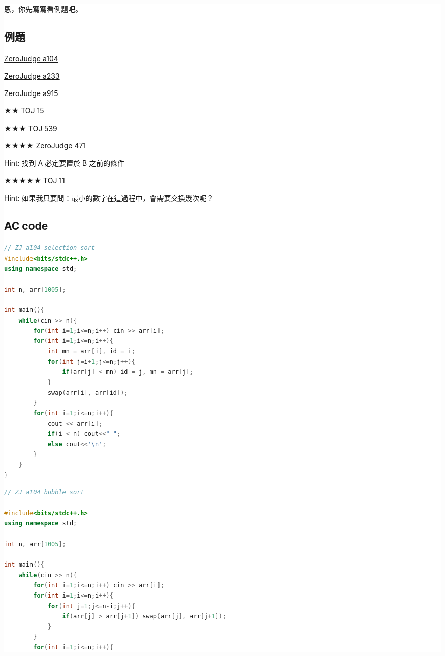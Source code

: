 恩，你先寫寫看例題吧。

## 例題

[ZeroJudge a104](https://zerojudge.tw/ShowProblem?problemid=a104)

[ZeroJudge a233](https://zerojudge.tw/ShowProblem?problemid=a233)

[ZeroJudge a915](https://zerojudge.tw/ShowProblem?problemid=a915)

★★ [TOJ 15](https://toj.tfcis.org/oj/pro/15/)

★★★ [TOJ 539](https://toj.tfcis.org/oj/pro/539/) 

★★★★ [ZeroJudge 471](https://zerojudge.tw/ShowProblem?problemid=c471)

Hint: 找到 A 必定要置於 B 之前的條件

★★★★★ [TOJ 11](https://toj.tfcis.org/oj/pro/11/)

Hint: 如果我只要問：最小的數字在這過程中，會需要交換幾次呢？


## AC code

```cpp
// ZJ a104 selection sort
#include<bits/stdc++.h>
using namespace std;

int n, arr[1005];

int main(){
	while(cin >> n){
		for(int i=1;i<=n;i++) cin >> arr[i];
		for(int i=1;i<=n;i++){
			int mn = arr[i], id = i;
			for(int j=i+1;j<=n;j++){
				if(arr[j] < mn) id = j, mn = arr[j];
			}
			swap(arr[i], arr[id]);
		}
		for(int i=1;i<=n;i++){
			cout << arr[i];
			if(i < n) cout<<" ";
			else cout<<'\n';
		}
	}
}
```

```cpp
// ZJ a104 bubble sort

#include<bits/stdc++.h>
using namespace std;

int n, arr[1005];

int main(){
	while(cin >> n){
		for(int i=1;i<=n;i++) cin >> arr[i];
		for(int i=1;i<=n;i++){
			for(int j=1;j<=n-i;j++){
				if(arr[j] > arr[j+1]) swap(arr[j], arr[j+1]);
			}
		}
		for(int i=1;i<=n;i++){
```
